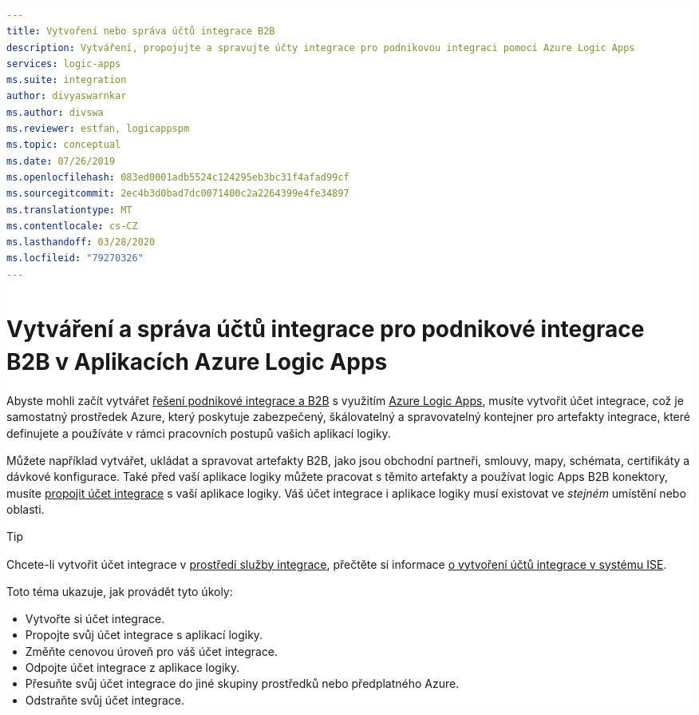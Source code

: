 ```yaml
---
title: Vytvoření nebo správa účtů integrace B2B
description: Vytváření, propojujte a spravujte účty integrace pro podnikovou integraci pomocí Azure Logic Apps
services: logic-apps
ms.suite: integration
author: divyaswarnkar
ms.author: divswa
ms.reviewer: estfan, logicappspm
ms.topic: conceptual
ms.date: 07/26/2019
ms.openlocfilehash: 083ed0001adb5524c124295eb3bc31f4afad99cf
ms.sourcegitcommit: 2ec4b3d0bad7dc0071400c2a2264399e4fe34897
ms.translationtype: MT
ms.contentlocale: cs-CZ
ms.lasthandoff: 03/28/2020
ms.locfileid: "79270326"
---
```

# <a name="create-and-manage-integration-accounts-for-b2b-enterprise-integrations-in-azure-logic-apps"></a>Vytváření a správa účtů integrace pro podnikové integrace B2B v Aplikacích Azure Logic Apps

Abyste mohli začít vytvářet [řešení podnikové integrace a B2B](../logic-apps/logic-apps-enterprise-integration-overview.md) s využitím [Azure Logic Apps](../logic-apps/logic-apps-overview.md), musíte vytvořit účet integrace, což je samostatný prostředek Azure, který poskytuje zabezpečený, škálovatelný a spravovatelný kontejner pro artefakty integrace, které definujete a používáte v rámci pracovních postupů vašich aplikací logiky.

Můžete například vytvářet, ukládat a spravovat artefakty B2B, jako jsou obchodní partneři, smlouvy, mapy, schémata, certifikáty a dávkové konfigurace. Také před vaší aplikace logiky můžete pracovat s těmito artefakty a používat logic Apps B2B konektory, musíte [propojit účet integrace](#link-account) s vaší aplikace logiky. Váš účet integrace i aplikace logiky musí existovat ve *stejném* umístění nebo oblasti.

> [!TIP]
> Chcete-li vytvořit účet integrace v [prostředí služby integrace](../logic-apps/connect-virtual-network-vnet-isolated-environment-overview.md), přečtěte si informace [o vytvoření účtů integrace v systému ISE](../logic-apps/add-artifacts-integration-service-environment-ise.md#create-integration-account-environment).

Toto téma ukazuje, jak provádět tyto úkoly:

* Vytvořte si účet integrace.
* Propojte svůj účet integrace s aplikací logiky.
* Změňte cenovou úroveň pro váš účet integrace.
* Odpojte účet integrace z aplikace logiky.
* Přesuňte svůj účet integrace do jiné skupiny prostředků nebo předplatného Azure.
* Odstraňte svůj účet integrace.
